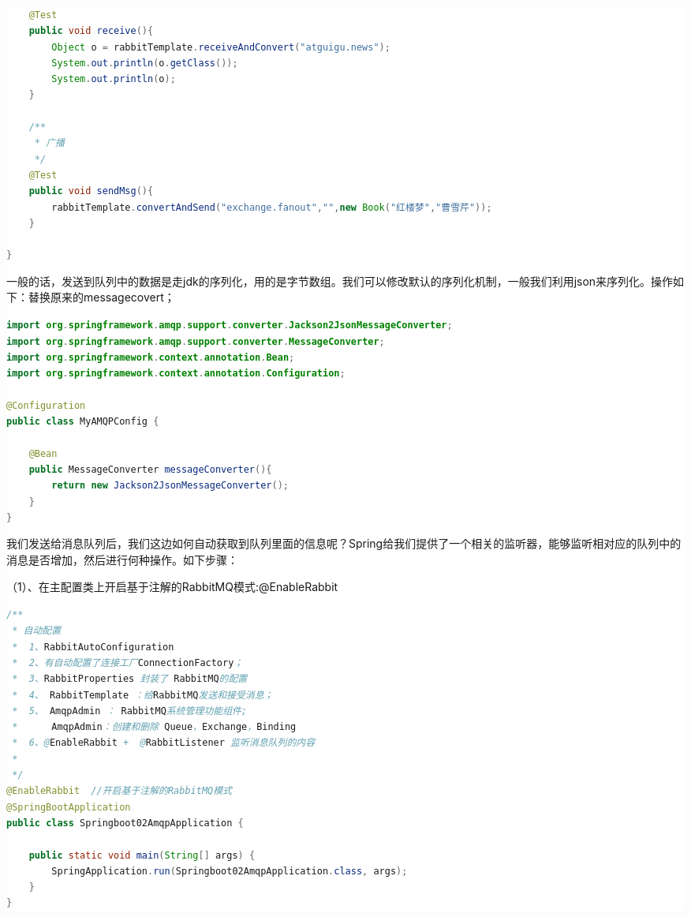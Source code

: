 ```java
	@Test
	public void receive(){
		Object o = rabbitTemplate.receiveAndConvert("atguigu.news");
		System.out.println(o.getClass());
		System.out.println(o);
	}

	/**
	 * 广播
	 */
	@Test
	public void sendMsg(){
		rabbitTemplate.convertAndSend("exchange.fanout","",new Book("红楼梦","曹雪芹"));
	}

}
```

一般的话，发送到队列中的数据是走jdk的序列化，用的是字节数组。我们可以修改默认的序列化机制，一般我们利用json来序列化。操作如下：替换原来的messagecovert；

```java
import org.springframework.amqp.support.converter.Jackson2JsonMessageConverter;
import org.springframework.amqp.support.converter.MessageConverter;
import org.springframework.context.annotation.Bean;
import org.springframework.context.annotation.Configuration;

@Configuration
public class MyAMQPConfig {

    @Bean
    public MessageConverter messageConverter(){
        return new Jackson2JsonMessageConverter();
    }
}
```



我们发送给消息队列后，我们这边如何自动获取到队列里面的信息呢？Spring给我们提供了一个相关的监听器，能够监听相对应的队列中的消息是否增加，然后进行何种操作。如下步骤：

（1）、在主配置类上开启基于注解的RabbitMQ模式:@EnableRabbit

```java
/**
 * 自动配置
 *  1、RabbitAutoConfiguration
 *  2、有自动配置了连接工厂ConnectionFactory；
 *  3、RabbitProperties 封装了 RabbitMQ的配置
 *  4、 RabbitTemplate ：给RabbitMQ发送和接受消息；
 *  5、 AmqpAdmin ： RabbitMQ系统管理功能组件;
 *  	AmqpAdmin：创建和删除 Queue，Exchange，Binding
 *  6、@EnableRabbit +  @RabbitListener 监听消息队列的内容
 *
 */
@EnableRabbit  //开启基于注解的RabbitMQ模式
@SpringBootApplication
public class Springboot02AmqpApplication {

	public static void main(String[] args) {
		SpringApplication.run(Springboot02AmqpApplication.class, args);
	}
}
```
